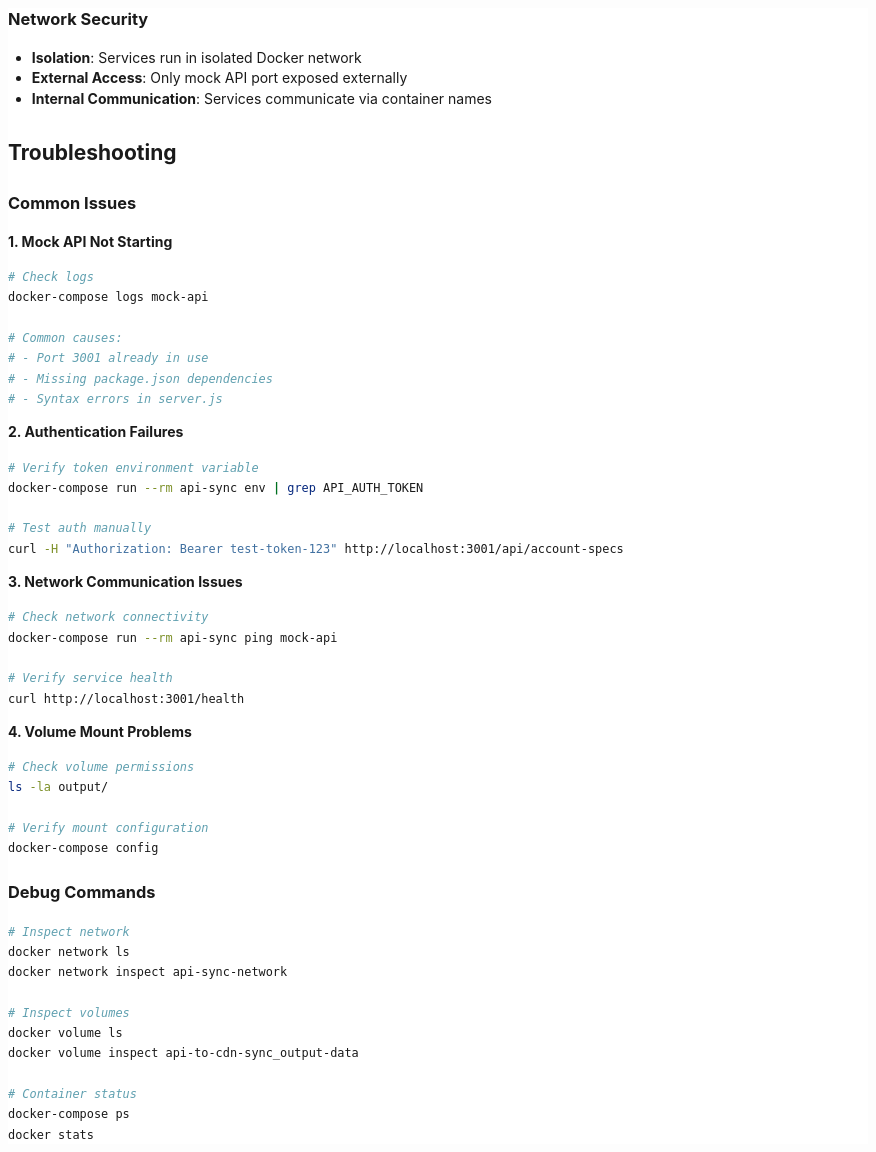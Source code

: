 ### Network Security
- **Isolation**: Services run in isolated Docker network
- **External Access**: Only mock API port exposed externally
- **Internal Communication**: Services communicate via container names

## Troubleshooting

### Common Issues

**1. Mock API Not Starting**
```bash
# Check logs
docker-compose logs mock-api

# Common causes:
# - Port 3001 already in use
# - Missing package.json dependencies
# - Syntax errors in server.js
```

**2. Authentication Failures**
```bash
# Verify token environment variable
docker-compose run --rm api-sync env | grep API_AUTH_TOKEN

# Test auth manually
curl -H "Authorization: Bearer test-token-123" http://localhost:3001/api/account-specs
```

**3. Network Communication Issues**
```bash
# Check network connectivity
docker-compose run --rm api-sync ping mock-api

# Verify service health
curl http://localhost:3001/health
```

**4. Volume Mount Problems**
```bash
# Check volume permissions
ls -la output/

# Verify mount configuration
docker-compose config
```

### Debug Commands
```bash
# Inspect network
docker network ls
docker network inspect api-sync-network

# Inspect volumes
docker volume ls
docker volume inspect api-to-cdn-sync_output-data

# Container status
docker-compose ps
docker stats
```
